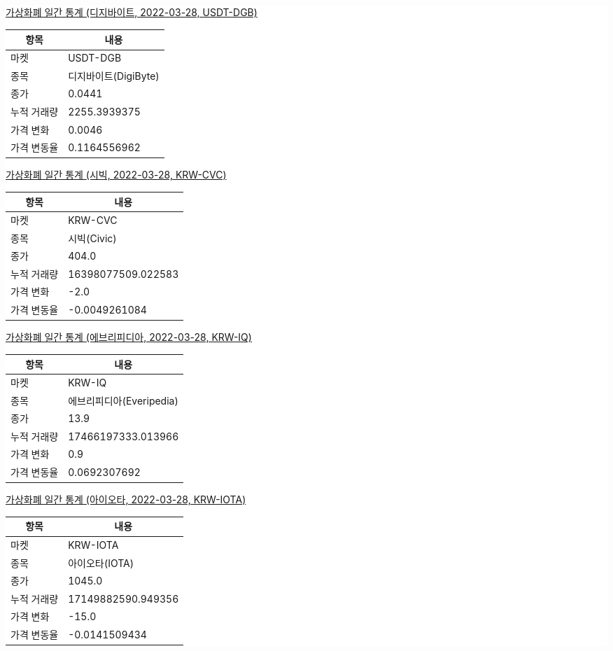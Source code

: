 
[가상화폐 일간 통계 (디지바이트, 2022-03-28, USDT-DGB)](USDT-DGB-daily-candle-10days.html)

|항목|내용|
|--|--|
|마켓|USDT-DGB|
|종목|디지바이트(DigiByte)|
|종가|0.0441|
|누적 거래량|2255.3939375|
|가격 변화|0.0046|
|가격 변동율|0.1164556962|


[가상화폐 일간 통계 (시빅, 2022-03-28, KRW-CVC)](KRW-CVC-daily-candle-10days.html)

|항목|내용|
|--|--|
|마켓|KRW-CVC|
|종목|시빅(Civic)|
|종가|404.0|
|누적 거래량|16398077509.022583|
|가격 변화|-2.0|
|가격 변동율|-0.0049261084|


[가상화폐 일간 통계 (에브리피디아, 2022-03-28, KRW-IQ)](KRW-IQ-daily-candle-10days.html)

|항목|내용|
|--|--|
|마켓|KRW-IQ|
|종목|에브리피디아(Everipedia)|
|종가|13.9|
|누적 거래량|17466197333.013966|
|가격 변화|0.9|
|가격 변동율|0.0692307692|


[가상화폐 일간 통계 (아이오타, 2022-03-28, KRW-IOTA)](KRW-IOTA-daily-candle-10days.html)

|항목|내용|
|--|--|
|마켓|KRW-IOTA|
|종목|아이오타(IOTA)|
|종가|1045.0|
|누적 거래량|17149882590.949356|
|가격 변화|-15.0|
|가격 변동율|-0.0141509434|
